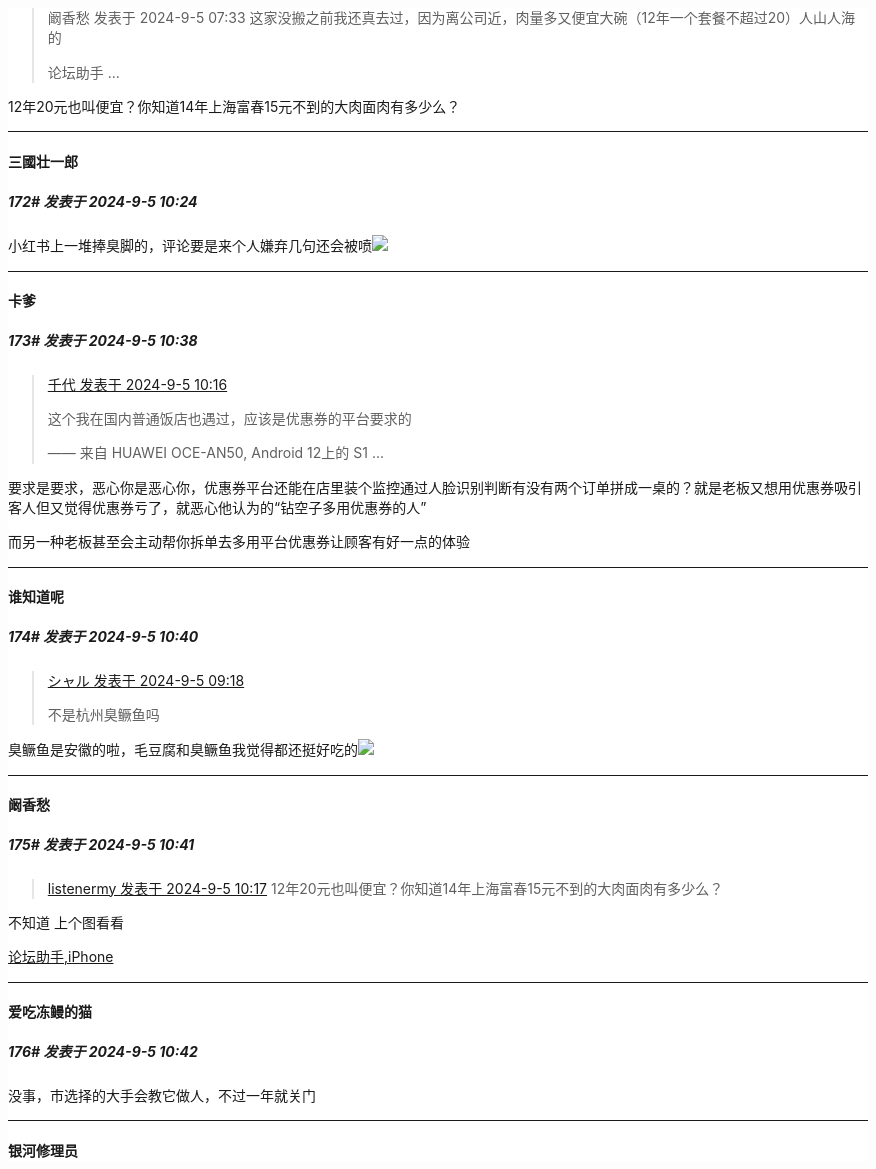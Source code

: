 <blockquote>阚香愁 发表于 2024-9-5 07:33
这家没搬之前我还真去过，因为离公司近，肉量多又便宜大碗（12年一个套餐不超过20）人山人海的

论坛助手 ...</blockquote>
12年20元也叫便宜？你知道14年上海富春15元不到的大肉面肉有多少么？


*****

####  三國壮一郎  
##### 172#       发表于 2024-9-5 10:24

小红书上一堆捧臭脚的，评论要是来个人嫌弃几句还会被喷<img src="https://static.saraba1st.com/image/smiley/face2017/130.png" referrerpolicy="no-referrer">


*****

####  卡爹  
##### 173#       发表于 2024-9-5 10:38

<blockquote><a href="httphttps://bbs.saraba1st.com/2b/forum.php?mod=redirect&amp;goto=findpost&amp;pid=66117015&amp;ptid=2198032" target="_blank">千代 发表于 2024-9-5 10:16</a>

这个我在国内普通饭店也遇过，应该是优惠券的平台要求的

—— 来自 HUAWEI OCE-AN50, Android 12上的 S1 ...</blockquote>
要求是要求，恶心你是恶心你，优惠券平台还能在店里装个监控通过人脸识别判断有没有两个订单拼成一桌的？就是老板又想用优惠券吸引客人但又觉得优惠券亏了，就恶心他认为的“钻空子多用优惠券的人”

而另一种老板甚至会主动帮你拆单去多用平台优惠券让顾客有好一点的体验

*****

####  谁知道呢  
##### 174#       发表于 2024-9-5 10:40

<blockquote><a href="httphttps://bbs.saraba1st.com/2b/forum.php?mod=redirect&amp;goto=findpost&amp;pid=66116349&amp;ptid=2198032" target="_blank">シャル 发表于 2024-9-5 09:18</a>

不是杭州臭鳜鱼吗</blockquote>
臭鳜鱼是安徽的啦，毛豆腐和臭鳜鱼我觉得都还挺好吃的<img src="https://static.saraba1st.com/image/smiley/face2017/068.png" referrerpolicy="no-referrer">

*****

####  阚香愁  
##### 175#       发表于 2024-9-5 10:41

<blockquote><a href="httphttps://bbs.saraba1st.com/2b/forum.php?mod=redirect&amp;goto=findpost&amp;pid=66117033&amp;ptid=2198032" target="_blank">listenermy 发表于 2024-9-5 10:17</a>
12年20元也叫便宜？你知道14年上海富春15元不到的大肉面肉有多少么？</blockquote>
不知道 上个图看看

[论坛助手,iPhone](https://bbs.saraba1st.com/2b/forum.php?mod=viewthread&amp;tid=2029836)

*****

####  爱吃冻鳗的猫  
##### 176#       发表于 2024-9-5 10:42

没事，市选择的大手会教它做人，不过一年就关门


*****

####  银河修理员  
